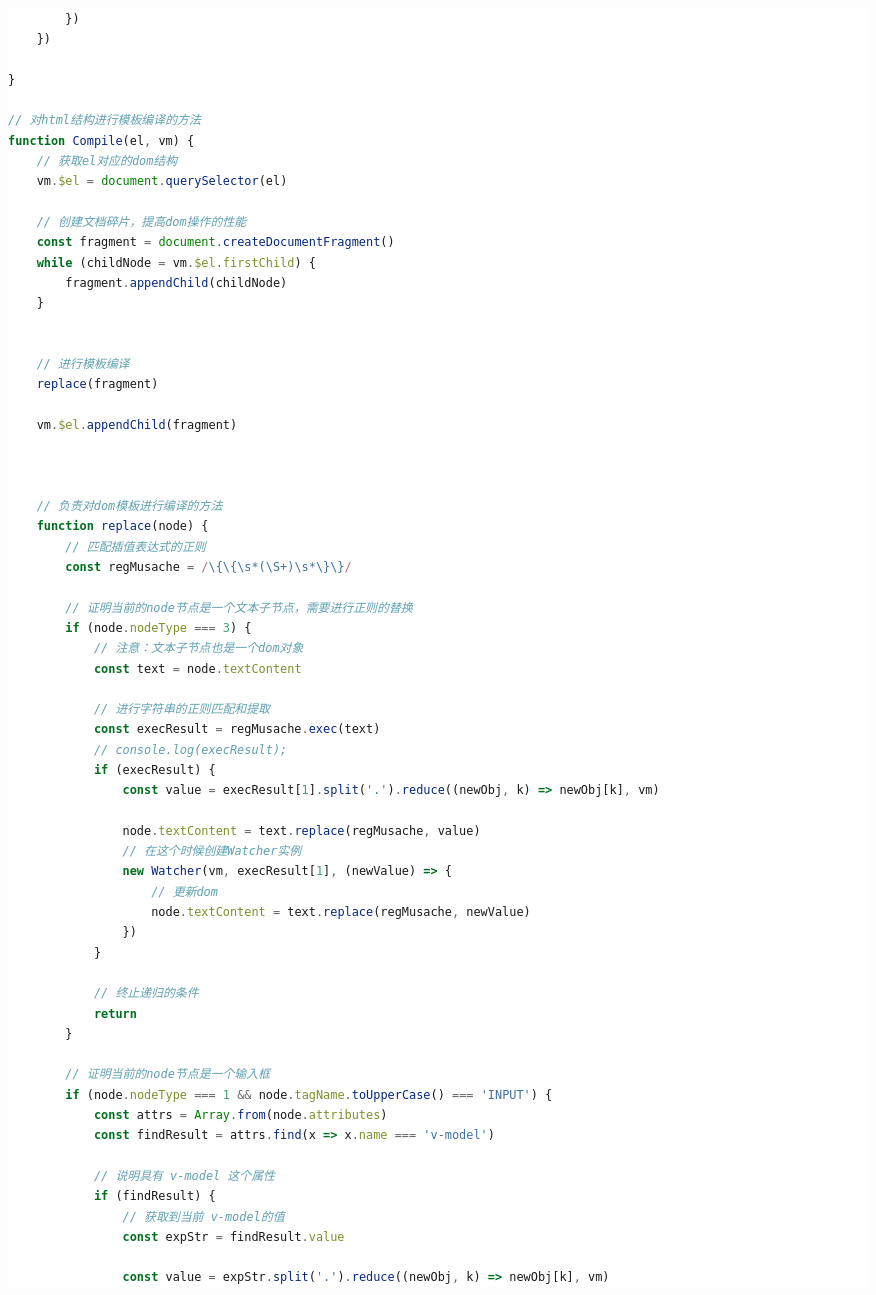```javascript
        })
    })

}

// 对html结构进行模板编译的方法
function Compile(el, vm) {
    // 获取el对应的dom结构
    vm.$el = document.querySelector(el)

    // 创建文档碎片，提高dom操作的性能
    const fragment = document.createDocumentFragment()
    while (childNode = vm.$el.firstChild) {
        fragment.appendChild(childNode)
    }


    // 进行模板编译
    replace(fragment)

    vm.$el.appendChild(fragment)



    // 负责对dom模板进行编译的方法
    function replace(node) {
        // 匹配插值表达式的正则
        const regMusache = /\{\{\s*(\S+)\s*\}\}/

        // 证明当前的node节点是一个文本子节点，需要进行正则的替换
        if (node.nodeType === 3) {
            // 注意：文本子节点也是一个dom对象
            const text = node.textContent

            // 进行字符串的正则匹配和提取
            const execResult = regMusache.exec(text)
            // console.log(execResult);
            if (execResult) {
                const value = execResult[1].split('.').reduce((newObj, k) => newObj[k], vm)

                node.textContent = text.replace(regMusache, value)
                // 在这个时候创建Watcher实例
                new Watcher(vm, execResult[1], (newValue) => {
                    // 更新dom
                    node.textContent = text.replace(regMusache, newValue)
                })
            }

            // 终止递归的条件
            return
        }

        // 证明当前的node节点是一个输入框
        if (node.nodeType === 1 && node.tagName.toUpperCase() === 'INPUT') {
            const attrs = Array.from(node.attributes)
            const findResult = attrs.find(x => x.name === 'v-model')

            // 说明具有 v-model 这个属性
            if (findResult) {
                // 获取到当前 v-model的值
                const expStr = findResult.value

                const value = expStr.split('.').reduce((newObj, k) => newObj[k], vm)
```